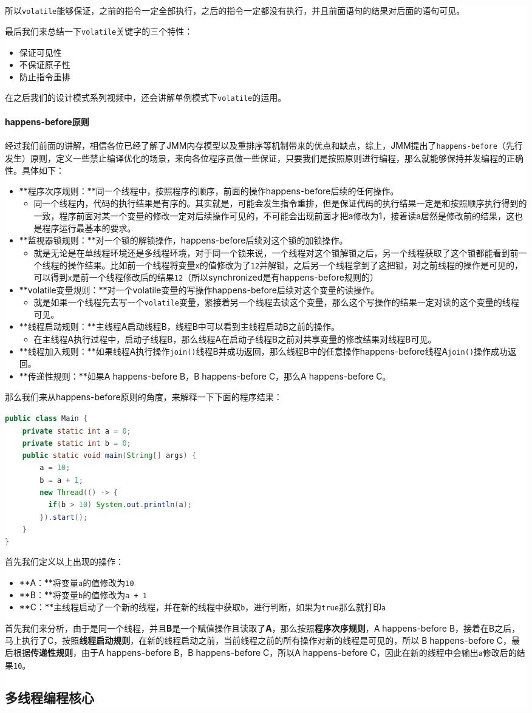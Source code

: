 所以`volatile`能够保证，之前的指令一定全部执行，之后的指令一定都没有执行，并且前面语句的结果对后面的语句可见。

最后我们来总结一下`volatile`关键字的三个特性：

* 保证可见性
* 不保证原子性
* 防止指令重排

在之后我们的设计模式系列视频中，还会讲解单例模式下`volatile`的运用。

#### happens-before原则

经过我们前面的讲解，相信各位已经了解了JMM内存模型以及重排序等机制带来的优点和缺点，综上，JMM提出了`happens-before`（先行发生）原则，定义一些禁止编译优化的场景，来向各位程序员做一些保证，只要我们是按照原则进行编程，那么就能够保持并发编程的正确性。具体如下：

* **程序次序规则：**同一个线程中，按照程序的顺序，前面的操作happens-before后续的任何操作。
  * 同一个线程内，代码的执行结果是有序的。其实就是，可能会发生指令重排，但是保证代码的执行结果一定是和按照顺序执行得到的一致，程序前面对某一个变量的修改一定对后续操作可见的，不可能会出现前面才把a修改为1，接着读a居然是修改前的结果，这也是程序运行最基本的要求。
* **监视器锁规则：**对一个锁的解锁操作，happens-before后续对这个锁的加锁操作。
  * 就是无论是在单线程环境还是多线程环境，对于同一个锁来说，一个线程对这个锁解锁之后，另一个线程获取了这个锁都能看到前一个线程的操作结果。比如前一个线程将变量`x`的值修改为了`12`并解锁，之后另一个线程拿到了这把锁，对之前线程的操作是可见的，可以得到`x`是前一个线程修改后的结果`12`（所以synchronized是有happens-before规则的）
* **volatile变量规则：**对一个volatile变量的写操作happens-before后续对这个变量的读操作。
  * 就是如果一个线程先去写一个`volatile`变量，紧接着另一个线程去读这个变量，那么这个写操作的结果一定对读的这个变量的线程可见。
* **线程启动规则：**主线程A启动线程B，线程B中可以看到主线程启动B之前的操作。
  * 在主线程A执行过程中，启动子线程B，那么线程A在启动子线程B之前对共享变量的修改结果对线程B可见。
* **线程加入规则：**如果线程A执行操作`join()`线程B并成功返回，那么线程B中的任意操作happens-before线程A`join()`操作成功返回。
* **传递性规则：**如果A happens-before B，B happens-before C，那么A happens-before C。

那么我们来从happens-before原则的角度，来解释一下下面的程序结果：

```java
public class Main {
    private static int a = 0;
  	private static int b = 0;
    public static void main(String[] args) {
        a = 10;
        b = a + 1;
        new Thread(() -> {
          if(b > 10) System.out.println(a); 
        }).start();
    }
}
```

首先我们定义以上出现的操作：

* **A：**将变量`a`的值修改为`10`
* **B：**将变量`b`的值修改为`a + 1`
* **C：**主线程启动了一个新的线程，并在新的线程中获取`b`，进行判断，如果为`true`那么就打印`a`

首先我们来分析，由于是同一个线程，并且**B**是一个赋值操作且读取了**A**，那么按照**程序次序规则**，A happens-before B，接着在B之后，马上执行了C，按照**线程启动规则**，在新的线程启动之前，当前线程之前的所有操作对新的线程是可见的，所以 B happens-before C，最后根据**传递性规则**，由于A happens-before B，B happens-before C，所以A happens-before C，因此在新的线程中会输出`a`修改后的结果`10`。


## 多线程编程核心
